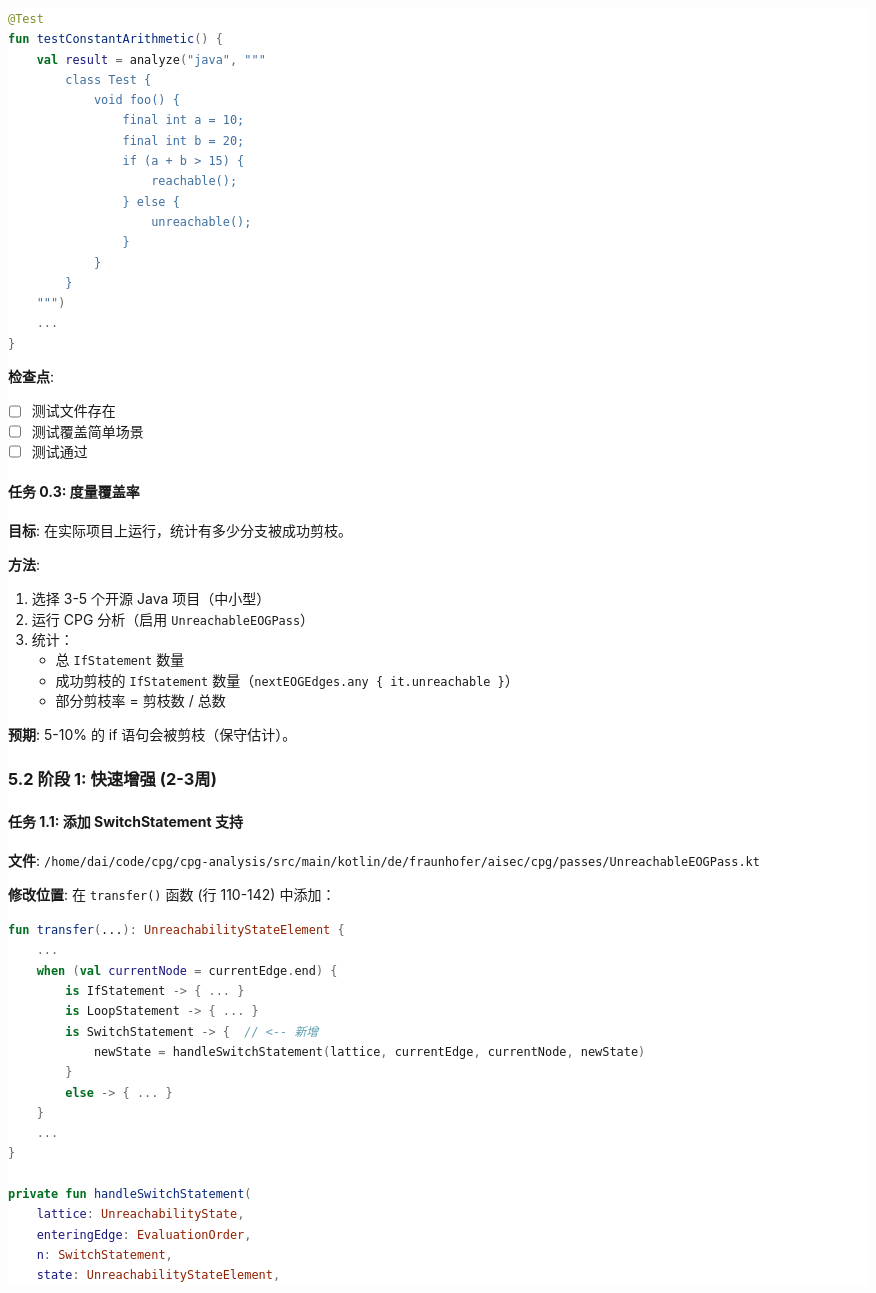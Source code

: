 ```kotlin
@Test
fun testConstantArithmetic() {
    val result = analyze("java", """
        class Test {
            void foo() {
                final int a = 10;
                final int b = 20;
                if (a + b > 15) {
                    reachable();
                } else {
                    unreachable();
                }
            }
        }
    """)
    ...
}
```

**检查点**:
- [ ] 测试文件存在
- [ ] 测试覆盖简单场景
- [ ] 测试通过

#### 任务 0.3: 度量覆盖率

**目标**: 在实际项目上运行，统计有多少分支被成功剪枝。

**方法**:
1. 选择 3-5 个开源 Java 项目（中小型）
2. 运行 CPG 分析（启用 `UnreachableEOGPass`）
3. 统计：
   - 总 `IfStatement` 数量
   - 成功剪枝的 `IfStatement` 数量（`nextEOGEdges.any { it.unreachable }`）
   - 部分剪枝率 = 剪枝数 / 总数

**预期**: 5-10% 的 if 语句会被剪枝（保守估计）。

### 5.2 阶段 1: 快速增强 (2-3周)

#### 任务 1.1: 添加 SwitchStatement 支持

**文件**: `/home/dai/code/cpg/cpg-analysis/src/main/kotlin/de/fraunhofer/aisec/cpg/passes/UnreachableEOGPass.kt`

**修改位置**: 在 `transfer()` 函数 (行 110-142) 中添加：

```kotlin
fun transfer(...): UnreachabilityStateElement {
    ...
    when (val currentNode = currentEdge.end) {
        is IfStatement -> { ... }
        is LoopStatement -> { ... }
        is SwitchStatement -> {  // <-- 新增
            newState = handleSwitchStatement(lattice, currentEdge, currentNode, newState)
        }
        else -> { ... }
    }
    ...
}

private fun handleSwitchStatement(
    lattice: UnreachabilityState,
    enteringEdge: EvaluationOrder,
    n: SwitchStatement,
    state: UnreachabilityStateElement,
```
